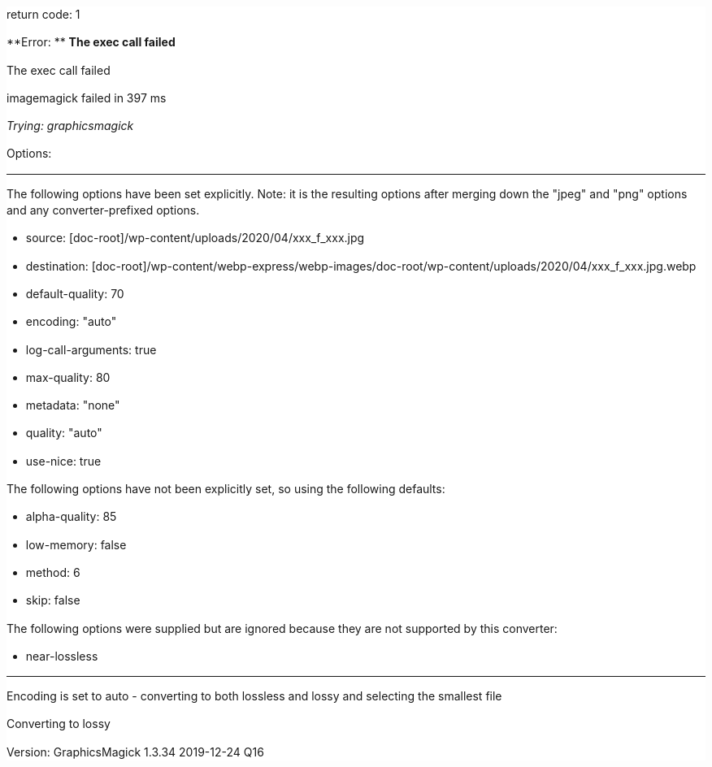 
return code: 1


**Error: ** **The exec call failed** 

The exec call failed

imagemagick failed in 397 ms


*Trying: graphicsmagick* 


Options:

------------

The following options have been set explicitly. Note: it is the resulting options after merging down the "jpeg" and "png" options and any converter-prefixed options.

- source: [doc-root]/wp-content/uploads/2020/04/xxx_f_xxx.jpg

- destination: [doc-root]/wp-content/webp-express/webp-images/doc-root/wp-content/uploads/2020/04/xxx_f_xxx.jpg.webp

- default-quality: 70

- encoding: "auto"

- log-call-arguments: true

- max-quality: 80

- metadata: "none"

- quality: "auto"

- use-nice: true


The following options have not been explicitly set, so using the following defaults:

- alpha-quality: 85

- low-memory: false

- method: 6

- skip: false


The following options were supplied but are ignored because they are not supported by this converter:

- near-lossless

------------


Encoding is set to auto - converting to both lossless and lossy and selecting the smallest file


Converting to lossy

Version: GraphicsMagick 1.3.34 2019-12-24 Q16 
